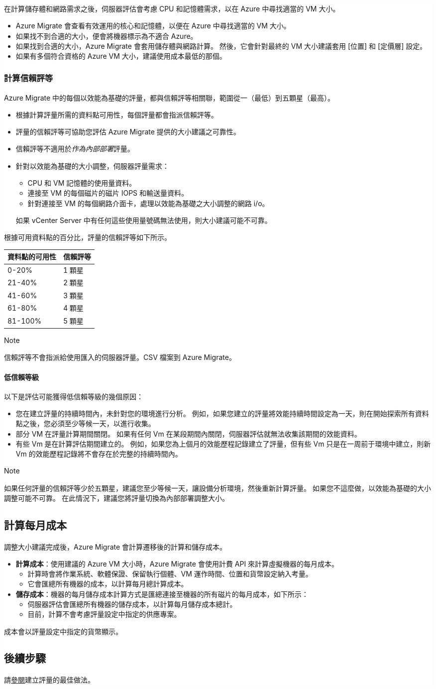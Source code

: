 在計算儲存體和網路需求之後，伺服器評估會考慮 CPU 和記憶體需求，以在 Azure 中尋找適當的 VM 大小。
- Azure Migrate 會查看有效運用的核心和記憶體，以便在 Azure 中尋找適當的 VM 大小。
- 如果找不到合適的大小，便會將機器標示為不適合 Azure。
- 如果找到合適的大小，Azure Migrate 會套用儲存體與網路計算。 然後，它會針對最終的 VM 大小建議套用 [位置] 和 [定價層] 設定。
- 如果有多個符合資格的 Azure VM 大小，建議使用成本最低的那個。


### <a name="calculate-confidence-ratings"></a>計算信賴評等

Azure Migrate 中的每個以效能為基礎的評量，都與信賴評等相關聯，範圍從一（最低）到五顆星（最高）。
- 根據計算評量所需的資料點可用性，每個評量都會指派信賴評等。
- 評量的信賴評等可協助您評估 Azure Migrate 提供的大小建議之可靠性。
- 信賴評等不適用於*作為內部部署*評量。
- 針對以效能為基礎的大小調整，伺服器評量需求：
    - CPU 和 VM 記憶體的使用量資料。
    - 連接至 VM 的每個磁片的磁片 IOPS 和輸送量資料。
    - 針對連接至 VM 的每個網路介面卡，處理以效能為基礎之大小調整的網路 i/o。

   如果 vCenter Server 中有任何這些使用量號碼無法使用，則大小建議可能不可靠。

根據可用資料點的百分比，評量的信賴評等如下所示。

   **資料點的可用性** | **信賴評等**
   --- | ---
   0-20% | 1 顆星
   21-40% | 2 顆星
   41-60% | 3 顆星
   61-80% | 4 顆星
   81-100% | 5 顆星

> [!NOTE]
> 信賴評等不會指派給使用匯入的伺服器評量。CSV 檔案到 Azure Migrate。 

#### <a name="low-confidence-ratings"></a>低信賴等級

以下是評估可能獲得低信賴等級的幾個原因：

- 您在建立評量的持續時間內，未針對您的環境進行分析。 例如，如果您建立的評量將效能持續時間設定為一天，則在開始探索所有資料點之後，您必須至少等候一天，以進行收集。
- 部分 VM 在評量計算期間關閉。 如果有任何 Vm 在某段期間內關閉，伺服器評估就無法收集該期間的效能資料。
- 有些 Vm 是在計算評估期間建立的。 例如，如果您為上個月的效能歷程記錄建立了評量，但有些 Vm 只是在一周前于環境中建立，則新 Vm 的效能歷程記錄將不會存在於完整的持續時間內。

> [!NOTE]
> 如果任何評量的信賴評等少於五顆星，建議您至少等候一天，讓設備分析環境，然後重新計算評量。 如果您不這麼做，以效能為基礎的大小調整可能不可靠。 在此情況下，建議您將評量切換為內部部署調整大小。

## <a name="calculate-monthly-costs"></a>計算每月成本

調整大小建議完成後，Azure Migrate 會計算遷移後的計算和儲存成本。

- **計算成本**：使用建議的 Azure VM 大小時，Azure Migrate 會使用計費 API 來計算虛擬機器的每月成本。
    - 計算時會將作業系統、軟體保證、保留執行個體、VM 運作時間、位置和貨幣設定納入考量。
    - 它會匯總所有機器的成本，以計算每月總計算成本。
- **儲存成本**：機器的每月儲存成本計算方式是匯總連接至機器的所有磁片的每月成本，如下所示：
    - 伺服器評估會匯總所有機器的儲存成本，以計算每月儲存成本總計。
    - 目前，計算不會考慮評量設定中指定的供應專案。

成本會以評量設定中指定的貨幣顯示。


## <a name="next-steps"></a>後續步驟

請[參閱](best-practices-assessment.md)建立評量的最佳做法。 
